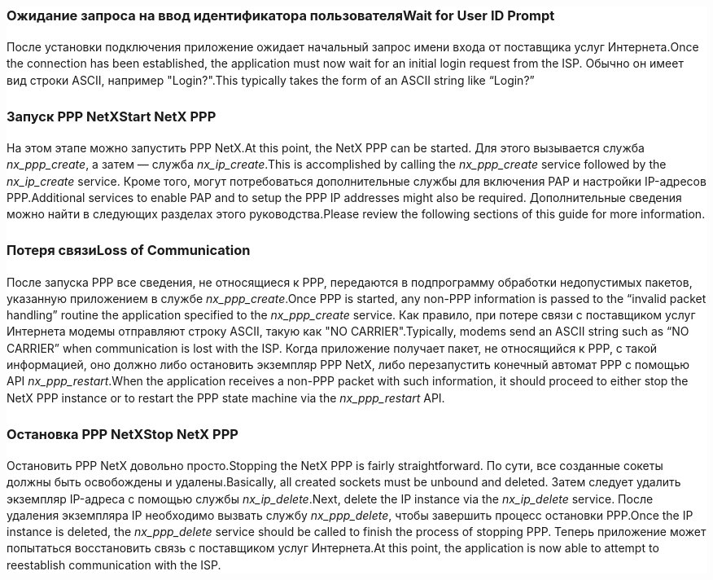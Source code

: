 ### <a name="wait-for-user-id-prompt"></a><span data-ttu-id="5c707-144">Ожидание запроса на ввод идентификатора пользователя</span><span class="sxs-lookup"><span data-stu-id="5c707-144">Wait for User ID Prompt</span></span>

<span data-ttu-id="5c707-145">После установки подключения приложение ожидает начальный запрос имени входа от поставщика услуг Интернета.</span><span class="sxs-lookup"><span data-stu-id="5c707-145">Once the connection has been established, the application must now wait for an initial login request from the ISP.</span></span> <span data-ttu-id="5c707-146">Обычно он имеет вид строки ASCII, например "Login?".</span><span class="sxs-lookup"><span data-stu-id="5c707-146">This typically takes the form of an ASCII string like “Login?”</span></span>

### <a name="start-netx-ppp"></a><span data-ttu-id="5c707-147">Запуск PPP NetX</span><span class="sxs-lookup"><span data-stu-id="5c707-147">Start NetX PPP</span></span>

<span data-ttu-id="5c707-148">На этом этапе можно запустить PPP NetX.</span><span class="sxs-lookup"><span data-stu-id="5c707-148">At this point, the NetX PPP can be started.</span></span> <span data-ttu-id="5c707-149">Для этого вызывается служба *nx_ppp_create*, а затем — служба *nx_ip_create*.</span><span class="sxs-lookup"><span data-stu-id="5c707-149">This is accomplished by calling the *nx_ppp_create* service followed by the *nx_ip_create* service.</span></span> <span data-ttu-id="5c707-150">Кроме того, могут потребоваться дополнительные службы для включения PAP и настройки IP-адресов PPP.</span><span class="sxs-lookup"><span data-stu-id="5c707-150">Additional services to enable PAP and to setup the PPP IP addresses might also be required.</span></span> <span data-ttu-id="5c707-151">Дополнительные сведения можно найти в следующих разделах этого руководства.</span><span class="sxs-lookup"><span data-stu-id="5c707-151">Please review the following sections of this guide for more information.</span></span>

### <a name="loss-of-communication"></a><span data-ttu-id="5c707-152">Потеря связи</span><span class="sxs-lookup"><span data-stu-id="5c707-152">Loss of Communication</span></span>

<span data-ttu-id="5c707-153">После запуска PPP все сведения, не относящиеся к PPP, передаются в подпрограмму обработки недопустимых пакетов, указанную приложением в службе *nx_ppp_create*.</span><span class="sxs-lookup"><span data-stu-id="5c707-153">Once PPP is started, any non-PPP information is passed to the “invalid packet handling” routine the application specified to the *nx_ppp_create* service.</span></span> <span data-ttu-id="5c707-154">Как правило, при потере связи с поставщиком услуг Интернета модемы отправляют строку ASCII, такую как "NO CARRIER".</span><span class="sxs-lookup"><span data-stu-id="5c707-154">Typically, modems send an ASCII string such as “NO CARRIER” when communication is lost with the ISP.</span></span> <span data-ttu-id="5c707-155">Когда приложение получает пакет, не относящийся к PPP, с такой информацией, оно должно либо остановить экземпляр PPP NetX, либо перезапустить конечный автомат PPP с помощью API *nx_ppp_restart*.</span><span class="sxs-lookup"><span data-stu-id="5c707-155">When the application receives a non-PPP packet with such information, it should proceed to either stop the NetX PPP instance or to restart the PPP state machine via the *nx_ppp_restart* API.</span></span>

### <a name="stop-netx-ppp"></a><span data-ttu-id="5c707-156">Остановка PPP NetX</span><span class="sxs-lookup"><span data-stu-id="5c707-156">Stop NetX PPP</span></span>

<span data-ttu-id="5c707-157">Остановить PPP NetX довольно просто.</span><span class="sxs-lookup"><span data-stu-id="5c707-157">Stopping the NetX PPP is fairly straightforward.</span></span> <span data-ttu-id="5c707-158">По сути, все созданные сокеты должны быть освобождены и удалены.</span><span class="sxs-lookup"><span data-stu-id="5c707-158">Basically, all created sockets must be unbound and deleted.</span></span> <span data-ttu-id="5c707-159">Затем следует удалить экземпляр IP-адреса с помощью службы *nx_ip_delete*.</span><span class="sxs-lookup"><span data-stu-id="5c707-159">Next, delete the IP instance via the *nx_ip_delete* service.</span></span> <span data-ttu-id="5c707-160">После удаления экземпляра IP необходимо вызвать службу *nx_ppp_delete*, чтобы завершить процесс остановки PPP.</span><span class="sxs-lookup"><span data-stu-id="5c707-160">Once the IP instance is deleted, the *nx_ppp_delete* service should be called to finish the process of stopping PPP.</span></span> <span data-ttu-id="5c707-161">Теперь приложение может попытаться восстановить связь с поставщиком услуг Интернета.</span><span class="sxs-lookup"><span data-stu-id="5c707-161">At this point, the application is now able to attempt to reestablish communication with the ISP.</span></span>
